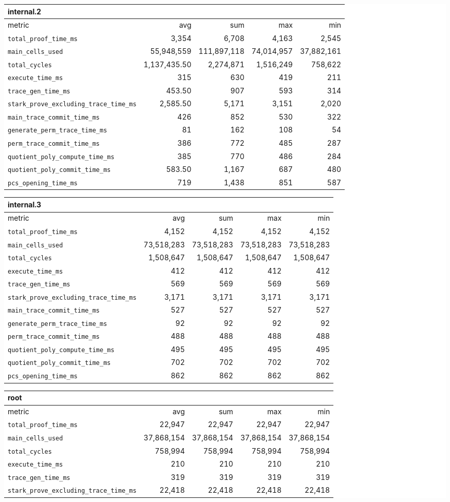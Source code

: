 | internal.2 |||||
|:---|---:|---:|---:|---:|
|metric|avg|sum|max|min|
| `total_proof_time_ms ` |  3,354 |  6,708 |  4,163 |  2,545 |
| `main_cells_used     ` |  55,948,559 |  111,897,118 |  74,014,957 |  37,882,161 |
| `total_cycles        ` |  1,137,435.50 |  2,274,871 |  1,516,249 |  758,622 |
| `execute_time_ms     ` |  315 |  630 |  419 |  211 |
| `trace_gen_time_ms   ` |  453.50 |  907 |  593 |  314 |
| `stark_prove_excluding_trace_time_ms` |  2,585.50 |  5,171 |  3,151 |  2,020 |
| `main_trace_commit_time_ms` |  426 |  852 |  530 |  322 |
| `generate_perm_trace_time_ms` |  81 |  162 |  108 |  54 |
| `perm_trace_commit_time_ms` |  386 |  772 |  485 |  287 |
| `quotient_poly_compute_time_ms` |  385 |  770 |  486 |  284 |
| `quotient_poly_commit_time_ms` |  583.50 |  1,167 |  687 |  480 |
| `pcs_opening_time_ms ` |  719 |  1,438 |  851 |  587 |

| internal.3 |||||
|:---|---:|---:|---:|---:|
|metric|avg|sum|max|min|
| `total_proof_time_ms ` |  4,152 |  4,152 |  4,152 |  4,152 |
| `main_cells_used     ` |  73,518,283 |  73,518,283 |  73,518,283 |  73,518,283 |
| `total_cycles        ` |  1,508,647 |  1,508,647 |  1,508,647 |  1,508,647 |
| `execute_time_ms     ` |  412 |  412 |  412 |  412 |
| `trace_gen_time_ms   ` |  569 |  569 |  569 |  569 |
| `stark_prove_excluding_trace_time_ms` |  3,171 |  3,171 |  3,171 |  3,171 |
| `main_trace_commit_time_ms` |  527 |  527 |  527 |  527 |
| `generate_perm_trace_time_ms` |  92 |  92 |  92 |  92 |
| `perm_trace_commit_time_ms` |  488 |  488 |  488 |  488 |
| `quotient_poly_compute_time_ms` |  495 |  495 |  495 |  495 |
| `quotient_poly_commit_time_ms` |  702 |  702 |  702 |  702 |
| `pcs_opening_time_ms ` |  862 |  862 |  862 |  862 |

| root |||||
|:---|---:|---:|---:|---:|
|metric|avg|sum|max|min|
| `total_proof_time_ms ` |  22,947 |  22,947 |  22,947 |  22,947 |
| `main_cells_used     ` |  37,868,154 |  37,868,154 |  37,868,154 |  37,868,154 |
| `total_cycles        ` |  758,994 |  758,994 |  758,994 |  758,994 |
| `execute_time_ms     ` |  210 |  210 |  210 |  210 |
| `trace_gen_time_ms   ` |  319 |  319 |  319 |  319 |
| `stark_prove_excluding_trace_time_ms` |  22,418 |  22,418 |  22,418 |  22,418 |